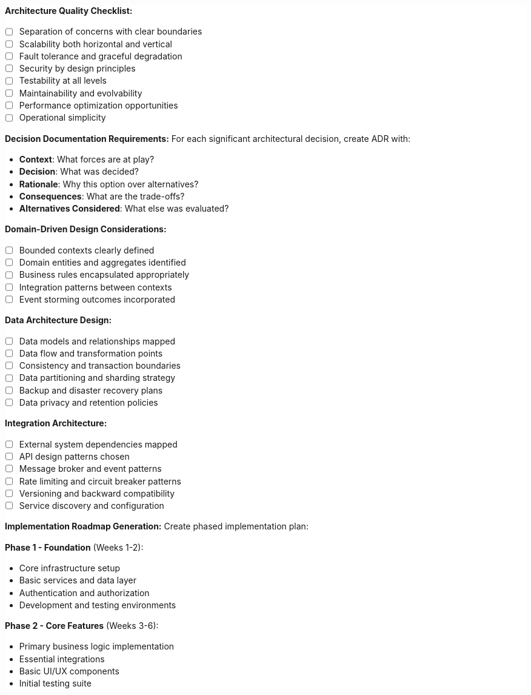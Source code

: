**Architecture Quality Checklist:**
- [ ] Separation of concerns with clear boundaries
- [ ] Scalability both horizontal and vertical
- [ ] Fault tolerance and graceful degradation
- [ ] Security by design principles
- [ ] Testability at all levels
- [ ] Maintainability and evolvability
- [ ] Performance optimization opportunities
- [ ] Operational simplicity

**Decision Documentation Requirements:**
For each significant architectural decision, create ADR with:
- **Context**: What forces are at play?
- **Decision**: What was decided?
- **Rationale**: Why this option over alternatives?
- **Consequences**: What are the trade-offs?
- **Alternatives Considered**: What else was evaluated?

**Domain-Driven Design Considerations:**
- [ ] Bounded contexts clearly defined
- [ ] Domain entities and aggregates identified
- [ ] Business rules encapsulated appropriately
- [ ] Integration patterns between contexts
- [ ] Event storming outcomes incorporated

**Data Architecture Design:**
- [ ] Data models and relationships mapped
- [ ] Data flow and transformation points
- [ ] Consistency and transaction boundaries
- [ ] Data partitioning and sharding strategy
- [ ] Backup and disaster recovery plans
- [ ] Data privacy and retention policies

**Integration Architecture:**
- [ ] External system dependencies mapped
- [ ] API design patterns chosen
- [ ] Message broker and event patterns
- [ ] Rate limiting and circuit breaker patterns
- [ ] Versioning and backward compatibility
- [ ] Service discovery and configuration

**Implementation Roadmap Generation:**
Create phased implementation plan:

**Phase 1 - Foundation** (Weeks 1-2):
- Core infrastructure setup
- Basic services and data layer
- Authentication and authorization
- Development and testing environments

**Phase 2 - Core Features** (Weeks 3-6):
- Primary business logic implementation
- Essential integrations
- Basic UI/UX components
- Initial testing suite
